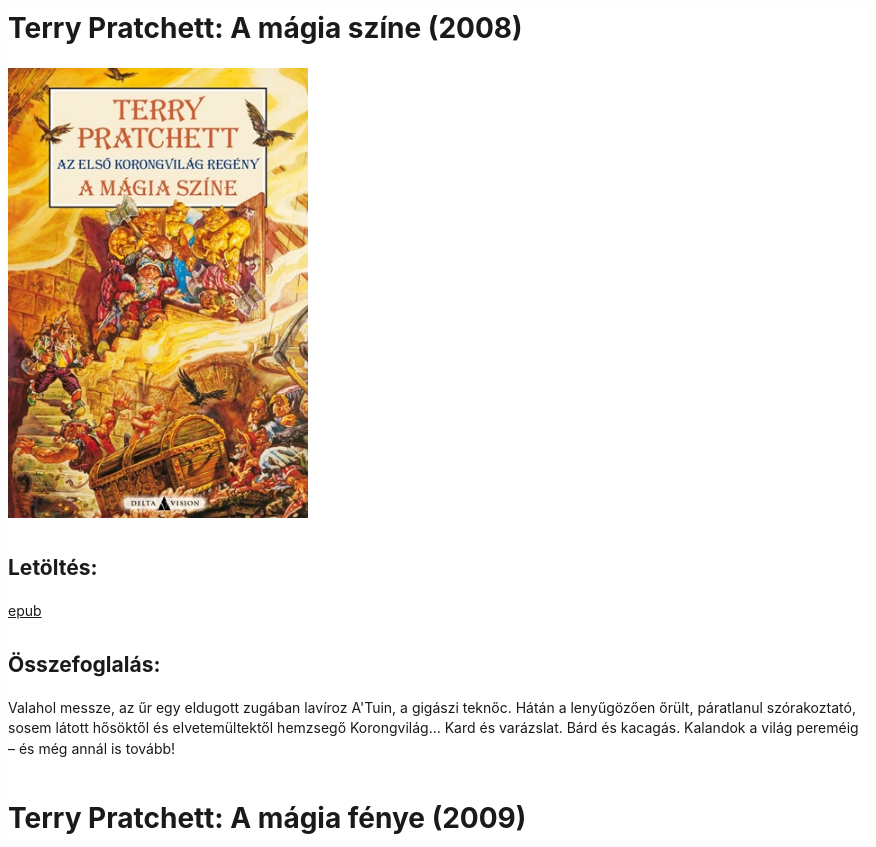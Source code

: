 # <a name="id_696">Terry Pratchett: A mágia színe (2008)</a>
<img src="https://github.com/BercziSandor/calibre_lib/raw/main/Terry%20Pratchett/A%20magia%20szine%20%28696%29/cover.jpg" alt="cover" width="300"/>

## Letöltés:
[epub](https://github.com/BercziSandor/calibre_lib/raw/main/Terry%20Pratchett/A%20magia%20szine%20%28696%29/A%20magia%20szine%20-%20Terry%20Pratchett.epub)

## Összefoglalás:
Valahol messze, az űr egy eldugott zugában lavíroz A'Tuin, a gigászi teknőc. Hátán a lenyűgözően őrült, páratlanul szórakoztató, sosem látott hősöktől és elvetemültektől hemzsegő Korongvilág… Kard és varázslat. Bárd és kacagás. Kalandok a világ pereméig – és még annál is tovább!

# <a name="id_695">Terry Pratchett: A mágia fénye (2009)</a>